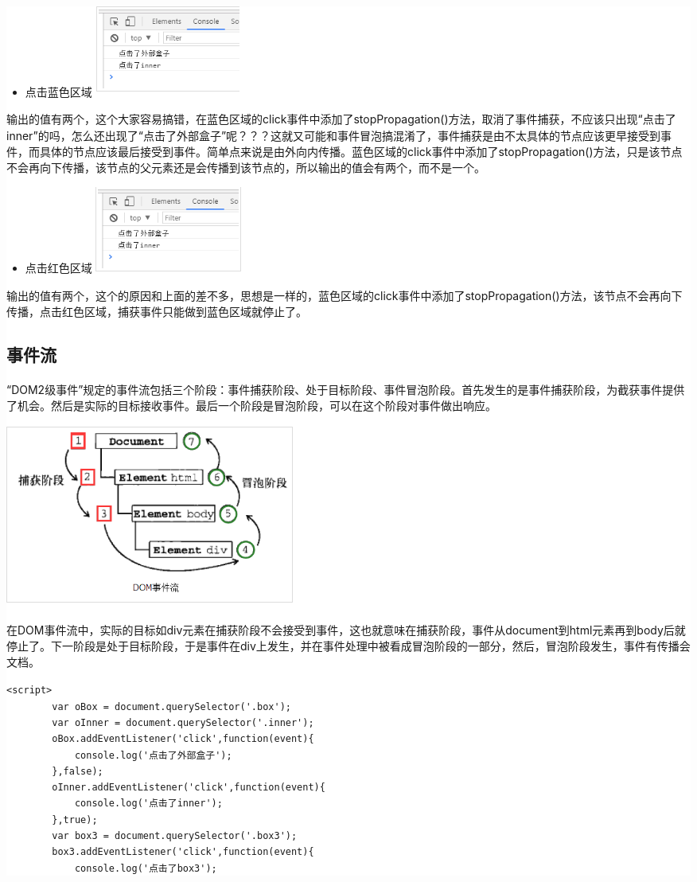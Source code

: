 * 点击蓝色区域
![](https://raw.githubusercontent.com/DengSongsong/Blogs/master/images/%E4%BA%8B%E4%BB%B6/20.png)
<p>
输出的值有两个，这个大家容易搞错，在蓝色区域的click事件中添加了stopPropagation()方法，取消了事件捕获，不应该只出现“点击了inner”的吗，怎么还出现了“点击了外部盒子”呢？？？这就又可能和事件冒泡搞混淆了，事件捕获是由不太具体的节点应该更早接受到事件，而具体的节点应该最后接受到事件。简单点来说是由外向内传播。蓝色区域的click事件中添加了stopPropagation()方法，只是该节点不会再向下传播，该节点的父元素还是会传播到该节点的，所以输出的值会有两个，而不是一个。
</p>

* 点击红色区域
![](https://raw.githubusercontent.com/DengSongsong/Blogs/master/images/%E4%BA%8B%E4%BB%B6/21.png)
<p>
输出的值有两个，这个的原因和上面的差不多，思想是一样的，蓝色区域的click事件中添加了stopPropagation()方法，该节点不会再向下传播，点击红色区域，捕获事件只能做到蓝色区域就停止了。
</p>

## 事件流
<p>
“DOM2级事件”规定的事件流包括三个阶段：事件捕获阶段、处于目标阶段、事件冒泡阶段。首先发生的是事件捕获阶段，为截获事件提供了机会。然后是实际的目标接收事件。最后一个阶段是冒泡阶段，可以在这个阶段对事件做出响应。
</p>

![](https://raw.githubusercontent.com/DengSongsong/Blogs/master/images/%E4%BA%8B%E4%BB%B6/22.png)

<p>
在DOM事件流中，实际的目标如div元素在捕获阶段不会接受到事件，这也就意味在捕获阶段，事件从document到html元素再到body后就停止了。下一阶段是处于目标阶段，于是事件在div上发生，并在事件处理中被看成冒泡阶段的一部分，然后，冒泡阶段发生，事件有传播会文档。
</p>

```
<script>
        var oBox = document.querySelector('.box');
        var oInner = document.querySelector('.inner');
        oBox.addEventListener('click',function(event){
            console.log('点击了外部盒子');
        },false);
        oInner.addEventListener('click',function(event){
            console.log('点击了inner'); 
        },true);
        var box3 = document.querySelector('.box3');
        box3.addEventListener('click',function(event){    
            console.log('点击了box3');
```